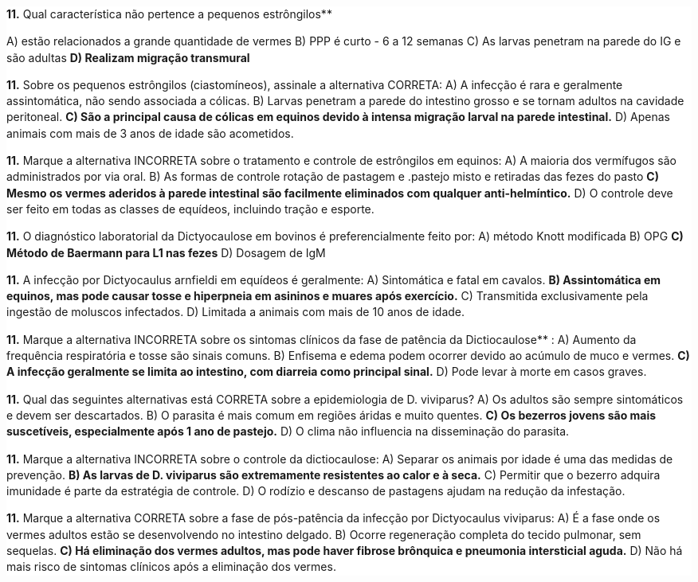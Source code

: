 **11\.** Qual característica não pertence a pequenos estrôngilos**

A) estão relacionados a grande quantidade de vermes
B) PPP é curto - 6 a 12 semanas
C) As larvas penetram na parede do IG e são adultas
**D) Realizam migração transmural**

**11\.** Sobre os pequenos estrôngilos (ciastomíneos), assinale a alternativa CORRETA:
A) A infecção é rara e geralmente assintomática, não sendo associada a cólicas.
B) Larvas penetram a parede do intestino grosso e se tornam adultos na cavidade peritoneal.
**C) São a principal causa de cólicas em equinos devido à intensa migração larval na parede intestinal.**
D) Apenas animais com mais de 3 anos de idade são acometidos.

**11\.** Marque a alternativa INCORRETA sobre o tratamento e controle de estrôngilos em equinos:
A) A maioria dos vermífugos são administrados por via oral.
B) As formas de controle rotação de pastagem e .pastejo misto e retiradas das fezes do pasto
**C) Mesmo os vermes aderidos à parede intestinal são facilmente eliminados com qualquer anti-helmíntico.**
D) O controle deve ser feito em todas as classes de equídeos, incluindo tração e esporte.

**11\.**  O diagnóstico laboratorial da Dictyocaulose em bovinos é preferencialmente feito por:
A) método Knott modificada
B) OPG
**C) Método de Baermann para L1 nas fezes**
D) Dosagem de IgM

**11\.** A infecção por Dictyocaulus arnfieldi em equídeos é geralmente:
A) Sintomática e fatal em cavalos.
**B) Assintomática em equinos, mas pode causar tosse e hiperpneia em asininos e muares após exercício.**
C) Transmitida exclusivamente pela ingestão de moluscos infectados.
D) Limitada a animais com mais de 10 anos de idade.

**11\.** Marque a alternativa INCORRETA sobre os sintomas clínicos da fase de patência da Dictiocaulose** :
A)  Aumento da frequência respiratória e tosse são sinais comuns.
B) Enfisema e edema podem ocorrer devido ao acúmulo de muco e vermes.
**C) A infecção geralmente se limita ao intestino, com diarreia como principal sinal.**
D) Pode levar à morte em casos graves.

**11\.** Qual das seguintes alternativas está CORRETA sobre a epidemiologia de D. viviparus?
A) Os adultos são sempre sintomáticos e devem ser descartados.
B) O parasita é mais comum em regiões áridas e muito quentes.
**C) Os bezerros jovens são mais suscetíveis, especialmente após 1 ano de pastejo.**
D) O clima não influencia na disseminação do parasita.

**11\.** Marque a alternativa INCORRETA sobre o controle da dictiocaulose:
A) Separar os animais por idade é uma das medidas de prevenção.
**B) As larvas de D. viviparus são extremamente resistentes ao calor e à seca.**
C) Permitir que o bezerro adquira imunidade é parte da estratégia de controle.
D) O rodízio e descanso de pastagens ajudam na redução da infestação.

**11\.** Marque a alternativa CORRETA sobre a fase de pós-patência da infecção por Dictyocaulus viviparus:
A) É a fase onde os vermes adultos estão se desenvolvendo no intestino delgado.
B) Ocorre regeneração completa do tecido pulmonar, sem sequelas.
**C) Há eliminação dos vermes adultos, mas pode haver fibrose brônquica e pneumonia intersticial aguda.**
D) Não há mais risco de sintomas clínicos após a eliminação dos vermes.
